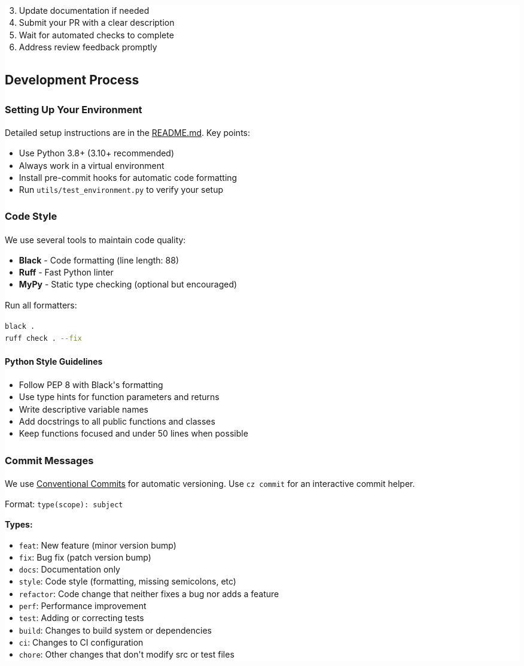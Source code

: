 3. Update documentation if needed
4. Submit your PR with a clear description
5. Wait for automated checks to complete
6. Address review feedback promptly

## Development Process

### Setting Up Your Environment

Detailed setup instructions are in the [README.md](README.md#development). Key points:

- Use Python 3.8+ (3.10+ recommended)
- Always work in a virtual environment
- Install pre-commit hooks for automatic code formatting
- Run `utils/test_environment.py` to verify your setup

### Code Style

We use several tools to maintain code quality:

- **Black** - Code formatting (line length: 88)
- **Ruff** - Fast Python linter
- **MyPy** - Static type checking (optional but encouraged)

Run all formatters:
```bash
black .
ruff check . --fix
```

#### Python Style Guidelines

- Follow PEP 8 with Black's formatting
- Use type hints for function parameters and returns
- Write descriptive variable names
- Add docstrings to all public functions and classes
- Keep functions focused and under 50 lines when possible

### Commit Messages

We use [Conventional Commits](https://www.conventionalcommits.org/) for automatic versioning. Use `cz commit` for an interactive commit helper.

Format: `type(scope): subject`

**Types:**
- `feat`: New feature (minor version bump)
- `fix`: Bug fix (patch version bump)
- `docs`: Documentation only
- `style`: Code style (formatting, missing semicolons, etc)
- `refactor`: Code change that neither fixes a bug nor adds a feature
- `perf`: Performance improvement
- `test`: Adding or correcting tests
- `build`: Changes to build system or dependencies
- `ci`: Changes to CI configuration
- `chore`: Other changes that don't modify src or test files
